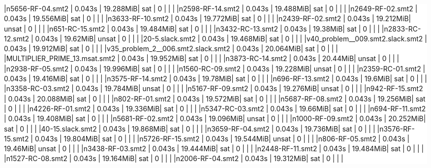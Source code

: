 |n5656-RF-04.smt2                                             |    0.043s | 19.288MiB| sat | 0 |  |  |
|n2598-RF-14.smt2                                             |    0.043s | 19.488MiB| sat | 0 |  |  |
|n2649-RF-02.smt2                                             |    0.043s | 19.556MiB| sat | 0 |  |  |
|n3633-RF-10.smt2                                             |    0.043s | 19.772MiB| sat | 0 |  |  |
|n2439-RF-02.smt2                                             |    0.043s | 19.212MiB| unsat | 0 |  |  |
|n651-RC-15.smt2                                              |    0.043s | 19.484MiB| sat | 0 |  |  |
|n3432-RC-13.smt2                                             |    0.043s | 19.38MiB| sat | 0 |  |  |
|n2833-RC-12.smt2                                             |    0.043s | 19.62MiB| unsat | 0 |  |  |
|20-5.slack.smt2                                              |    0.043s | 19.468MiB| sat | 0 |  |  |
|v40_problem__009.smt2.slack.smt2                             |    0.043s | 19.912MiB| sat | 0 |  |  |
|v35_problem_2__006.smt2.slack.smt2                           |    0.043s | 20.064MiB| sat | 0 |  |  |
|MULTIPLIER_PRIME_13.msat.smt2                                |    0.043s | 19.952MiB| sat | 0 |  |  |
|n3873-RC-14.smt2                                             |    0.043s | 20.44MiB| unsat | 0 |  |  |
|n2938-RF-05.smt2                                             |    0.043s | 19.996MiB| sat | 0 |  |  |
|n1560-RC-09.smt2                                             |    0.043s | 19.228MiB| unsat | 0 |  |  |
|n2359-RC-01.smt2                                             |    0.043s | 19.416MiB| sat | 0 |  |  |
|n3575-RF-14.smt2                                             |    0.043s | 19.78MiB| sat | 0 |  |  |
|n696-RF-13.smt2                                              |    0.043s | 19.6MiB| sat | 0 |  |  |
|n3358-RC-03.smt2                                             |    0.043s | 19.784MiB| unsat | 0 |  |  |
|n5167-RF-09.smt2                                             |    0.043s | 19.276MiB| unsat | 0 |  |  |
|n942-RF-15.smt2                                              |    0.043s | 20.088MiB| sat | 0 |  |  |
|n802-RF-01.smt2                                              |    0.043s | 19.572MiB| sat | 0 |  |  |
|n5687-RF-08.smt2                                             |    0.043s | 19.256MiB| sat | 0 |  |  |
|n4226-RF-01.smt2                                             |    0.043s | 19.336MiB| sat | 0 |  |  |
|n5347-RC-03.smt2                                             |    0.043s | 19.66MiB| sat | 0 |  |  |
|n694-RF-11.smt2                                              |    0.043s | 19.408MiB| sat | 0 |  |  |
|n5681-RF-02.smt2                                             |    0.043s | 19.096MiB| unsat | 0 |  |  |
|n1000-RF-09.smt2                                             |    0.043s | 20.252MiB| sat | 0 |  |  |
|40-15.slack.smt2                                             |    0.043s | 19.868MiB| sat | 0 |  |  |
|n3659-RF-04.smt2                                             |    0.043s | 19.736MiB| sat | 0 |  |  |
|n3576-RF-15.smt2                                             |    0.043s | 19.804MiB| sat | 0 |  |  |
|n5726-RF-15.smt2                                             |    0.043s | 19.544MiB| unsat | 0 |  |  |
|n806-RF-05.smt2                                              |    0.043s | 19.46MiB| unsat | 0 |  |  |
|n3438-RF-03.smt2                                             |    0.043s | 19.444MiB| sat | 0 |  |  |
|n2448-RF-11.smt2                                             |    0.043s | 19.484MiB| sat | 0 |  |  |
|n1527-RC-08.smt2                                             |    0.043s | 19.164MiB| sat | 0 |  |  |
|n2006-RF-04.smt2                                             |    0.043s | 19.312MiB| sat | 0 |  |  |